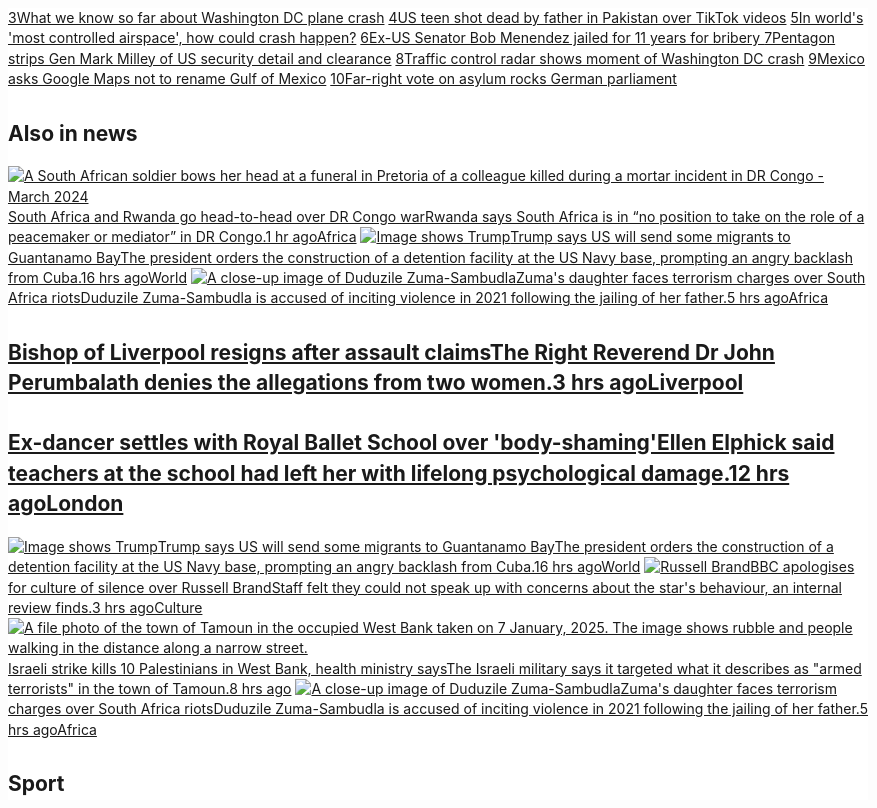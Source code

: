 [3What we know so far about Washington DC plane crash](https://www.bbc.com/</news/articles/c4g9kdgzj91o>)
[4US teen shot dead by father in Pakistan over TikTok videos](https://www.bbc.com/</news/articles/cy8pvw3xxxeo>)
[5In world's 'most controlled airspace', how could crash happen?](https://www.bbc.com/</news/articles/cpdx6le5l27o>)
[6Ex-US Senator Bob Menendez jailed for 11 years for bribery ](https://www.bbc.com/</news/articles/clyekv226l2o>)
[7Pentagon strips Gen Mark Milley of US security detail and clearance](https://www.bbc.com/</news/articles/cp3jd798kpzo>)
[8Traffic control radar shows moment of Washington DC crash](https://www.bbc.com/</news/videos/ce3nwy5v9g4o>)
[9Mexico asks Google Maps not to rename Gulf of Mexico](https://www.bbc.com/</news/articles/clyn1rgngn8o>)
[10Far-right vote on asylum rocks German parliament](https://www.bbc.com/</news/articles/ceq901dxjnzo>)
## Also in news
[![A South African soldier bows her head at a funeral in Pretoria of a colleague killed during a mortar incident in DR Congo - March 2024](https://ichef.bbci.co.uk/news/480/cpsprodpb/e584/live/788dfe10-df1a-11ef-a819-277e390a7a08.jpg.webp)South Africa and Rwanda go head-to-head over DR Congo warRwanda says South Africa is in “no position to take on the role of a peacemaker or mediator” in DR Congo.1 hr agoAfrica](https://www.bbc.com/</news/articles/c78w1ze7v25o>)
[![Image shows Trump](https://ichef.bbci.co.uk/news/480/cpsprodpb/a7b4/live/c6bf8250-deae-11ef-a819-277e390a7a08.jpg.webp)Trump says US will send some migrants to Guantanamo BayThe president orders the construction of a detention facility at the US Navy base, prompting an angry backlash from Cuba.16 hrs agoWorld](https://www.bbc.com/</news/articles/c5yelgxk3rlo>)
[![A close-up image of Duduzile Zuma-Sambudla](https://ichef.bbci.co.uk/news/480/cpsprodpb/0e86/live/bf1c8f00-de29-11ef-bf7d-c305fe575a19.jpg.webp)Zuma's daughter faces terrorism charges over South Africa riotsDuduzile Zuma-Sambudla is accused of inciting violence in 2021 following the jailing of her father.5 hrs agoAfrica](https://www.bbc.com/</news/articles/cwyekqn1k1ko>)
## [Bishop of Liverpool resigns after assault claimsThe Right Reverend Dr John Perumbalath denies the allegations from two women.3 hrs agoLiverpool](https://www.bbc.com/</news/articles/cq6gze93mpno>)
## [Ex-dancer settles with Royal Ballet School over 'body-shaming'Ellen Elphick said teachers at the school had left her with lifelong psychological damage.12 hrs agoLondon](https://www.bbc.com/</news/articles/cly418jw5yyo>)
[![Image shows Trump](https://ichef.bbci.co.uk/news/480/cpsprodpb/a7b4/live/c6bf8250-deae-11ef-a819-277e390a7a08.jpg.webp)Trump says US will send some migrants to Guantanamo BayThe president orders the construction of a detention facility at the US Navy base, prompting an angry backlash from Cuba.16 hrs agoWorld](https://www.bbc.com/</news/articles/c5yelgxk3rlo>)
[![Russell Brand](https://ichef.bbci.co.uk/news/480/cpsprodpb/3f81/live/89a7fd60-def0-11ef-a916-cf13bb39c9a1.jpg.webp)BBC apologises for culture of silence over Russell BrandStaff felt they could not speak up with concerns about the star's behaviour, an internal review finds.3 hrs agoCulture](https://www.bbc.com/</news/articles/c8r5076y05ko>)
[![A file photo of the town of Tamoun in the occupied West Bank taken on 7 January, 2025. The image shows rubble and people walking in the distance along a narrow street.](https://ichef.bbci.co.uk/news/480/cpsprodpb/4b06/live/6e044e70-dea9-11ef-8a93-0b3a45faead5.png.webp)Israeli strike kills 10 Palestinians in West Bank, health ministry saysThe Israeli military says it targeted what it describes as "armed terrorists" in the town of Tamoun.8 hrs ago](https://www.bbc.com/</news/articles/c20gpym140jo>)
[![A close-up image of Duduzile Zuma-Sambudla](https://ichef.bbci.co.uk/news/480/cpsprodpb/0e86/live/bf1c8f00-de29-11ef-bf7d-c305fe575a19.jpg.webp)Zuma's daughter faces terrorism charges over South Africa riotsDuduzile Zuma-Sambudla is accused of inciting violence in 2021 following the jailing of her father.5 hrs agoAfrica](https://www.bbc.com/</news/articles/cwyekqn1k1ko>)
## Sport